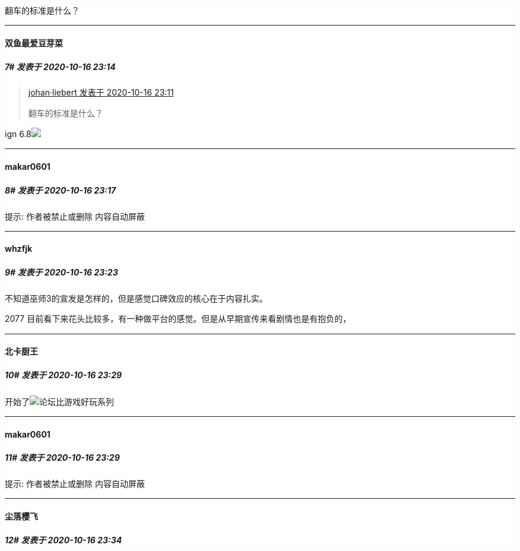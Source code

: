 
翻车的标准是什么？


-----

####  双鱼最爱豆芽菜  
##### 7#       发表于 2020-10-16 23:14


<blockquote><a href="httphttps://bbs.saraba1st.com/2b/forum.php?mod=redirect&amp;goto=findpost&amp;pid=49071097&amp;ptid=1965540" target="_blank">johan·liebert 发表于 2020-10-16 23:11</a>

翻车的标准是什么？</blockquote>
ign 6.8<img src="https://static.saraba1st.com/image/smiley/face2017/065.png" referrerpolicy="no-referrer">


-----

####  makar0601  
##### 8#       发表于 2020-10-16 23:17

提示: 作者被禁止或删除 内容自动屏蔽


-----

####  whzfjk  
##### 9#       发表于 2020-10-16 23:23


不知道巫师3的宣发是怎样的，但是感觉口碑效应的核心在于内容扎实。

2077 目前看下来花头比较多，有一种做平台的感觉。但是从早期宣传来看剧情也是有抱负的，


-----

####  北卡厨王  
##### 10#       发表于 2020-10-16 23:29


开始了<img src="https://static.saraba1st.com/image/smiley/face2017/067.png" referrerpolicy="no-referrer">论坛比游戏好玩系列


-----

####  makar0601  
##### 11#       发表于 2020-10-16 23:29

提示: 作者被禁止或删除 内容自动屏蔽


-----

####  尘落樱飞  
##### 12#       发表于 2020-10-16 23:34
